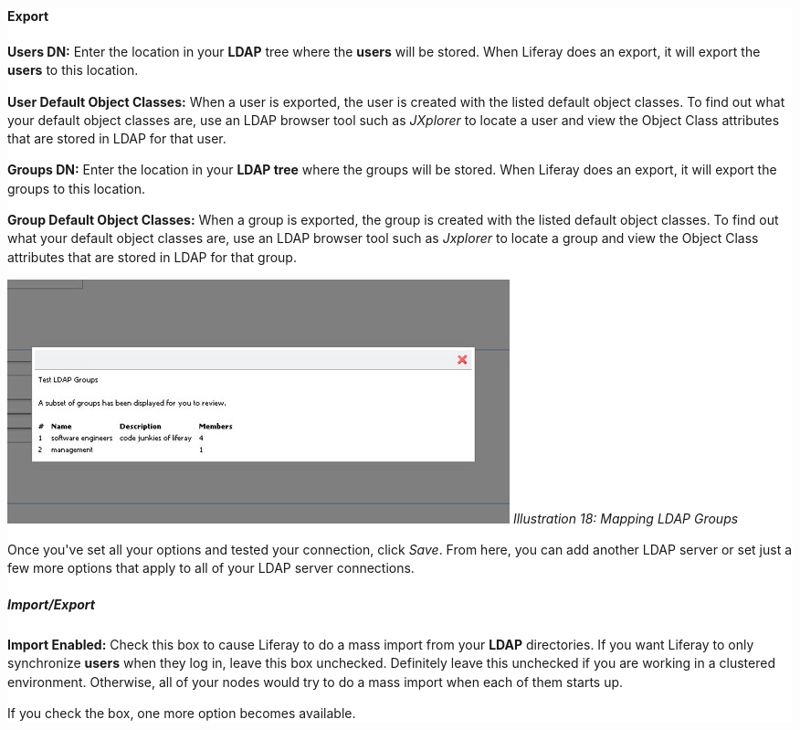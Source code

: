 #### Export

**Users DN:** Enter the location in your **LDAP** tree where the **users** 
will be stored. When Liferay does an export, it will export the
**users** to this location.

**User Default Object Classes:** When a user is exported, the user is
created with the listed default object classes. To find out what your
default object classes are, use an LDAP browser tool such as *JXplorer*
to locate a user and view the Object Class attributes that are stored in
LDAP for that user.

**Groups DN:** Enter the location in your **LDAP tree** where the groups
will be stored. When Liferay does an export, it will export the groups
to this location.

**Group Default Object Classes:** When a group is exported, the group is
created with the listed default object classes. To find out what your
default object classes are, use an LDAP browser tool such as *Jxplorer*
to locate a group and view the Object Class attributes that are stored
in LDAP for that group.


![image](../../images/portal-admin-ch3_html_e5994f7.jpg)
*Illustration 18: Mapping LDAP Groups*

Once you've set all your options and tested your connection, click
*Save*. From here, you can add another LDAP server or set just a few
more options that apply to all of your LDAP server connections.

##### Import/Export

**Import Enabled:** Check this box to cause Liferay to do a mass import
from your **LDAP** directories. If you want Liferay to only synchronize
**users** when they log in, leave this box unchecked. Definitely leave
this unchecked if you are working in a clustered environment. Otherwise,
all of your nodes would try to do a mass import when each of them starts
up.

If you check the box, one more option becomes available.
